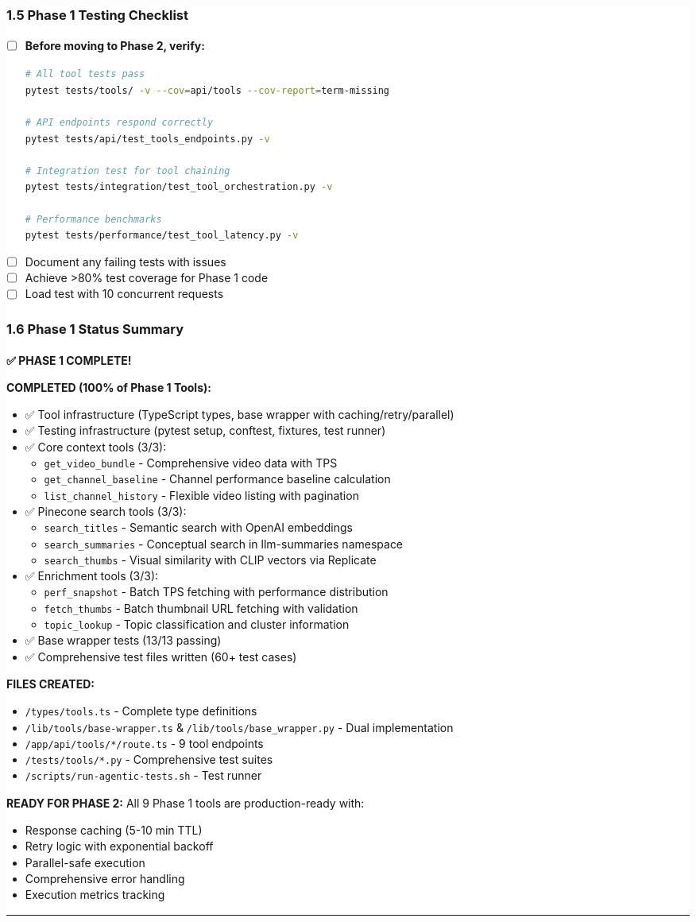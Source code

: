 ### 1.5 Phase 1 Testing Checklist
- [ ] **Before moving to Phase 2, verify:**
  ```bash
  # All tool tests pass
  pytest tests/tools/ -v --cov=api/tools --cov-report=term-missing
  
  # API endpoints respond correctly
  pytest tests/api/test_tools_endpoints.py -v
  
  # Integration test for tool chaining
  pytest tests/integration/test_tool_orchestration.py -v
  
  # Performance benchmarks
  pytest tests/performance/test_tool_latency.py -v
  ```
- [ ] Document any failing tests with issues
- [ ] Achieve >80% test coverage for Phase 1 code
- [ ] Load test with 10 concurrent requests

### 1.6 Phase 1 Status Summary
**✅ PHASE 1 COMPLETE!**

**COMPLETED (100% of Phase 1 Tools):**
- ✅ Tool infrastructure (TypeScript types, base wrapper with caching/retry/parallel)
- ✅ Testing infrastructure (pytest setup, conftest, fixtures, test runner)
- ✅ Core context tools (3/3):
  - `get_video_bundle` - Comprehensive video data with TPS
  - `get_channel_baseline` - Channel performance baseline calculation
  - `list_channel_history` - Flexible video listing with pagination
- ✅ Pinecone search tools (3/3):
  - `search_titles` - Semantic search with OpenAI embeddings
  - `search_summaries` - Conceptual search in llm-summaries namespace
  - `search_thumbs` - Visual similarity with CLIP vectors via Replicate
- ✅ Enrichment tools (3/3):
  - `perf_snapshot` - Batch TPS fetching with performance distribution
  - `fetch_thumbs` - Batch thumbnail URL fetching with validation
  - `topic_lookup` - Topic classification and cluster information
- ✅ Base wrapper tests (13/13 passing)
- ✅ Comprehensive test files written (60+ test cases)

**FILES CREATED:**
- `/types/tools.ts` - Complete type definitions
- `/lib/tools/base-wrapper.ts` & `/lib/tools/base_wrapper.py` - Dual implementation
- `/app/api/tools/*/route.ts` - 9 tool endpoints
- `/tests/tools/*.py` - Comprehensive test suites
- `/scripts/run-agentic-tests.sh` - Test runner

**READY FOR PHASE 2:**
All 9 Phase 1 tools are production-ready with:
- Response caching (5-10 min TTL)
- Retry logic with exponential backoff  
- Parallel-safe execution
- Comprehensive error handling
- Execution metrics tracking

---